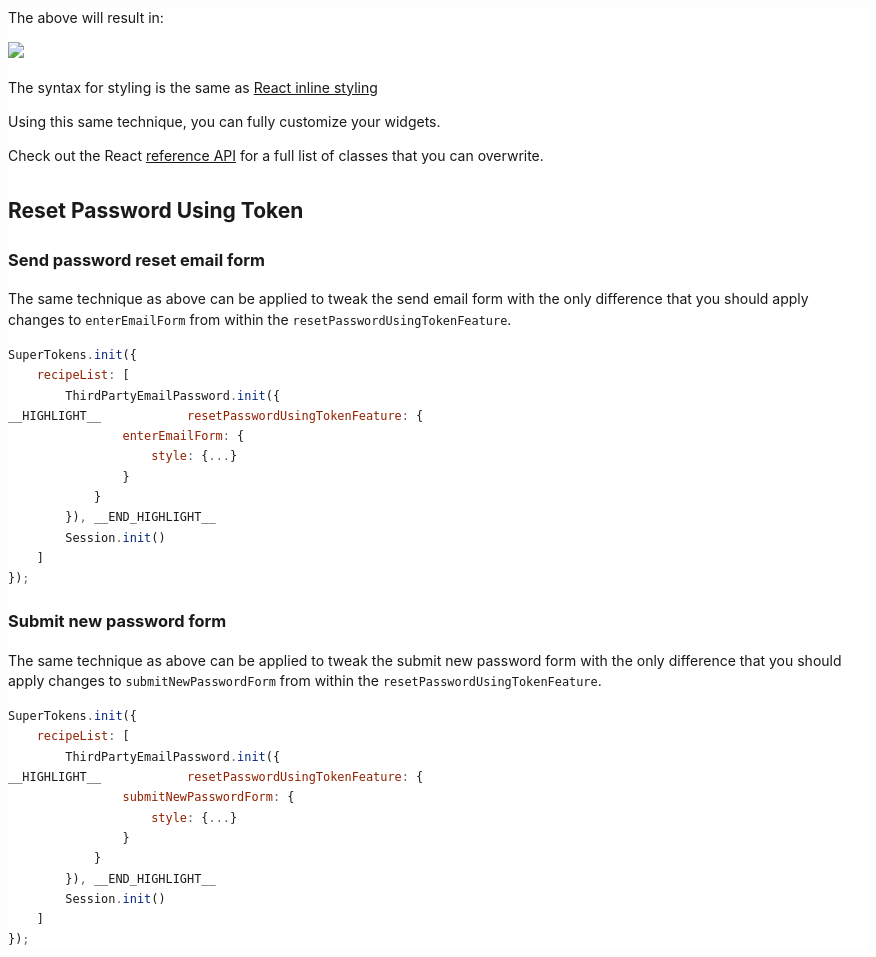 
The above will result in: 

<img width="700px" src="/docs/static/assets/thirdpartyemailpassword/signup-centered-blue-button.png" />

The syntax for styling is the same as <a href="https://www.w3schools.com/react/react_css.asp" target="_blank" rel="noopener noreferrer">React inline styling</a>

Using this same technique, you can fully customize your widgets.

Check out the React <a href="../../../auth-react/emailpassword/config/sign-up#signupform-config-values" target="_blank">reference API</a> for a full list of classes that you can overwrite.

## Reset Password Using Token

### Send password reset email form

The same technique as above can be applied to tweak the send email form with the only difference that you should apply changes to `enterEmailForm` from within the `resetPasswordUsingTokenFeature`.



```js
SuperTokens.init({
	recipeList: [
        ThirdPartyEmailPassword.init({
__HIGHLIGHT__            resetPasswordUsingTokenFeature: {
                enterEmailForm: {
                    style: {...}
                }
            }
        }), __END_HIGHLIGHT__
        Session.init()
	]
});
```



### Submit new password form

The same technique as above can be applied to tweak the submit new password form with the only difference that you should apply changes to `submitNewPasswordForm` from within the `resetPasswordUsingTokenFeature`.



```js
SuperTokens.init({
	recipeList: [
        ThirdPartyEmailPassword.init({
__HIGHLIGHT__            resetPasswordUsingTokenFeature: {
                submitNewPasswordForm: {
                    style: {...}
                }
            }
        }), __END_HIGHLIGHT__
        Session.init()
	]
});
```
